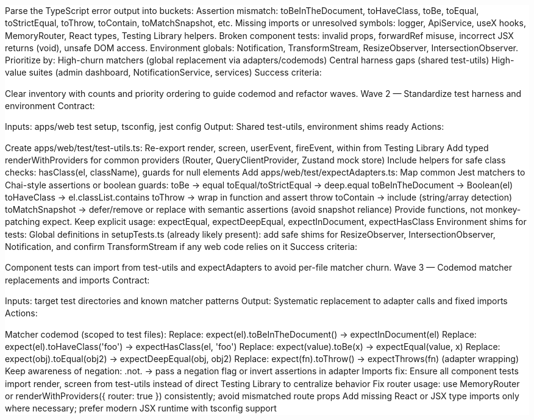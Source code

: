 Parse the TypeScript error output into buckets:
Assertion mismatch: toBeInTheDocument, toHaveClass, toBe, toEqual, toStrictEqual, toThrow, toContain, toMatchSnapshot, etc.
Missing imports or unresolved symbols: logger, ApiService, useX hooks, MemoryRouter, React types, Testing Library helpers.
Broken component tests: invalid props, forwardRef misuse, incorrect JSX returns (void), unsafe DOM access.
Environment globals: Notification, TransformStream, ResizeObserver, IntersectionObserver.
Prioritize by:
High-churn matchers (global replacement via adapters/codemods)
Central harness gaps (shared test-utils)
High-value suites (admin dashboard, NotificationService, services)
Success criteria:

Clear inventory with counts and priority ordering to guide codemod and refactor waves.
Wave 2 — Standardize test harness and environment
Contract:

Inputs: apps/web test setup, tsconfig, jest config
Output: Shared test-utils, environment shims ready
Actions:

Create apps/web/test/test-utils.ts:
Re-export render, screen, userEvent, fireEvent, within from Testing Library
Add typed renderWithProviders for common providers (Router, QueryClientProvider, Zustand mock store)
Include helpers for safe class checks: hasClass(el, className), guards for null elements
Add apps/web/test/expectAdapters.ts:
Map common Jest matchers to Chai-style assertions or boolean guards:
toBe → equal
toEqual/toStrictEqual → deep.equal
toBeInTheDocument → Boolean(el)
toHaveClass → el.classList.contains
toThrow → wrap in function and assert throw
toContain → include (string/array detection)
toMatchSnapshot → defer/remove or replace with semantic assertions (avoid snapshot reliance)
Provide functions, not monkey-patching expect. Keep explicit usage: expectEqual, expectDeepEqual, expectInDocument, expectHasClass
Environment shims for tests:
Global definitions in setupTests.ts (already likely present): add safe shims for ResizeObserver, IntersectionObserver, Notification, and confirm TransformStream if any web code relies on it
Success criteria:

Component tests can import from test-utils and expectAdapters to avoid per-file matcher churn.
Wave 3 — Codemod matcher replacements and imports
Contract:

Inputs: target test directories and known matcher patterns
Output: Systematic replacement to adapter calls and fixed imports
Actions:

Matcher codemod (scoped to test files):
Replace: expect(el).toBeInTheDocument() → expectInDocument(el)
Replace: expect(el).toHaveClass('foo') → expectHasClass(el, 'foo')
Replace: expect(value).toBe(x) → expectEqual(value, x)
Replace: expect(obj).toEqual(obj2) → expectDeepEqual(obj, obj2)
Replace: expect(fn).toThrow() → expectThrows(fn) (adapter wrapping)
Keep awareness of negation: .not. → pass a negation flag or invert assertions in adapter
Imports fix:
Ensure all component tests import render, screen from test-utils instead of direct Testing Library to centralize behavior
Fix router usage: use MemoryRouter or renderWithProviders({ router: true }) consistently; avoid mismatched route props
Add missing React or JSX type imports only where necessary; prefer modern JSX runtime with tsconfig support
